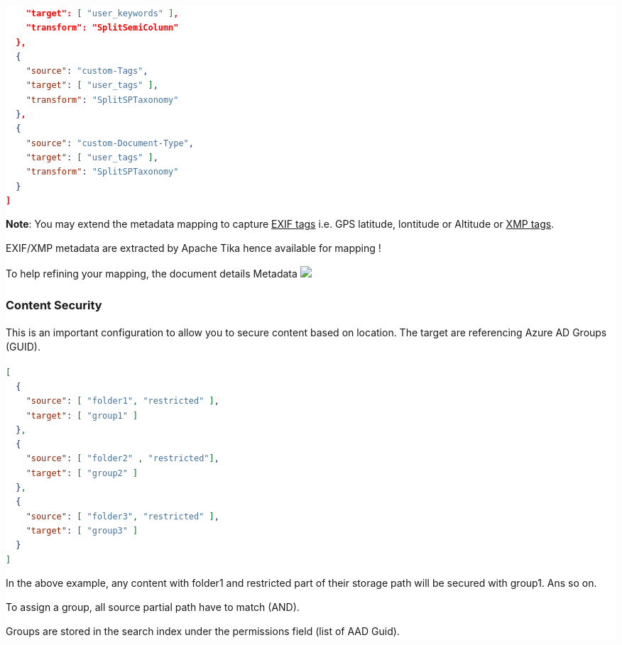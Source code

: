 ```json
    "target": [ "user_keywords" ],
    "transform": "SplitSemiColumn"
  },
  {
    "source": "custom-Tags",
    "target": [ "user_tags" ],
    "transform": "SplitSPTaxonomy"
  },
  {
    "source": "custom-Document-Type",
    "target": [ "user_tags" ],
    "transform": "SplitSPTaxonomy"
  }
]
```

**Note**: You may extend the metadata mapping to capture [EXIF tags](https://en.wikipedia.org/wiki/Exif) i.e. GPS latitude, lontitude or Altitude or [XMP tags](https://en.wikipedia.org/wiki/Extensible_Metadata_Platform).

EXIF/XMP metadata are extracted by Apache Tika hence available for mapping ! 

To help refining your mapping, the document details Metadata 
![](../ui/media/details/FileMetadata.png)

### Content Security 

This is an important configuration to allow you to secure content based on location. The target are referencing Azure AD Groups (GUID). 

```json
[
  {
    "source": [ "folder1", "restricted" ],
    "target": [ "group1" ]
  },
  {
    "source": [ "folder2" , "restricted"],
    "target": [ "group2" ]
  },
  {
    "source": [ "folder3", "restricted" ],
    "target": [ "group3" ]
  }
]
```

In the above example, any content with folder1 and restricted part of their storage path will be secured with group1. Ans so on.

To assign a group, all source partial path have to match (AND). 

Groups are stored in the search index under the permissions field (list of AAD Guid).
